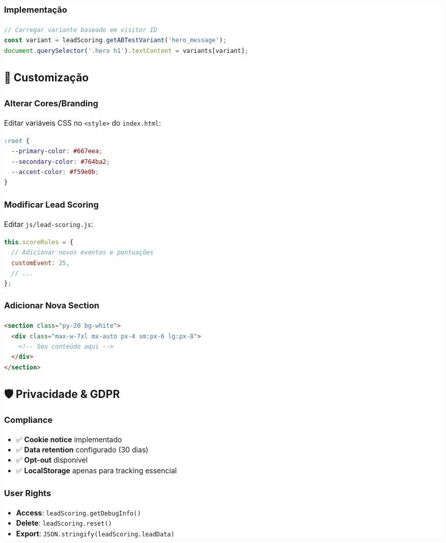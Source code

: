 ### Implementação
```javascript
// Carregar variante baseado em visitor ID
const variant = leadScoring.getABTestVariant('hero_message');
document.querySelector('.hero h1').textContent = variants[variant];
```

## 🔧 **Customização**

### Alterar Cores/Branding
Editar variáveis CSS no `<style>` do `index.html`:
```css
:root {
  --primary-color: #667eea;
  --secondary-color: #764ba2;
  --accent-color: #f59e0b;
}
```

### Modificar Lead Scoring
Editar `js/lead-scoring.js`:
```javascript
this.scoreRules = {
  // Adicionar novos eventos e pontuações
  customEvent: 25,
  // ...
};
```

### Adicionar Nova Section
```html
<section class="py-20 bg-white">
  <div class="max-w-7xl mx-auto px-4 sm:px-6 lg:px-8">
    <!-- Seu conteúdo aqui -->
  </div>
</section>
```

## 🛡️ **Privacidade & GDPR**

### Compliance
- ✅ **Cookie notice** implementado
- ✅ **Data retention** configurado (30 dias)
- ✅ **Opt-out** disponível
- ✅ **LocalStorage** apenas para tracking essencial

### User Rights
- **Access**: `leadScoring.getDebugInfo()`
- **Delete**: `leadScoring.reset()`
- **Export**: `JSON.stringify(leadScoring.leadData)`
